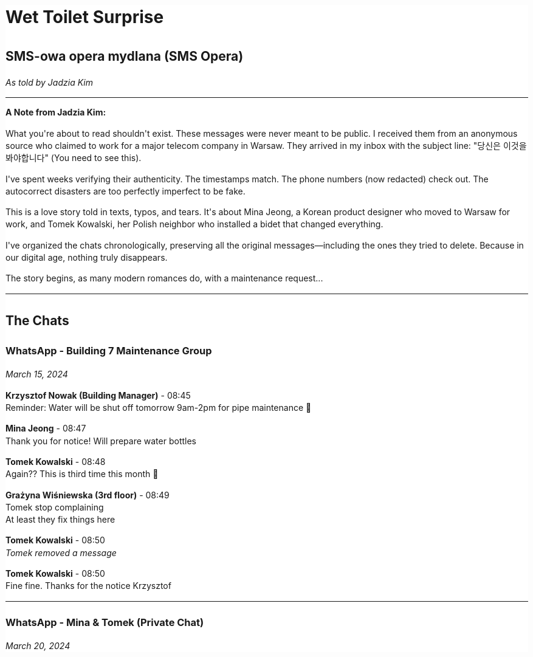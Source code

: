 # Wet Toilet Surprise
## SMS-owa opera mydlana (SMS Opera)
*As told by Jadzia Kim*

---

**A Note from Jadzia Kim:**

What you're about to read shouldn't exist. These messages were never meant to be public. I received them from an anonymous source who claimed to work for a major telecom company in Warsaw. They arrived in my inbox with the subject line: "당신은 이것을 봐야합니다" (You need to see this).

I've spent weeks verifying their authenticity. The timestamps match. The phone numbers (now redacted) check out. The autocorrect disasters are too perfectly imperfect to be fake.

This is a love story told in texts, typos, and tears. It's about Mina Jeong, a Korean product designer who moved to Warsaw for work, and Tomek Kowalski, her Polish neighbor who installed a bidet that changed everything.

I've organized the chats chronologically, preserving all the original messages—including the ones they tried to delete. Because in our digital age, nothing truly disappears.

The story begins, as many modern romances do, with a maintenance request...

---

## The Chats

### WhatsApp - Building 7 Maintenance Group
*March 15, 2024*

**Krzysztof Nowak (Building Manager)** - 08:45  
Reminder: Water will be shut off tomorrow 9am-2pm for pipe maintenance 🔧

**Mina Jeong** - 08:47  
Thank you for notice! Will prepare water bottles

**Tomek Kowalski** - 08:48  
Again?? This is third time this month 😤

**Grażyna Wiśniewska (3rd floor)** - 08:49  
Tomek stop complaining  
At least they fix things here

**Tomek Kowalski** - 08:50  
*Tomek removed a message*

**Tomek Kowalski** - 08:50  
Fine fine. Thanks for the notice Krzysztof

---

### WhatsApp - Mina & Tomek (Private Chat)
*March 20, 2024*
